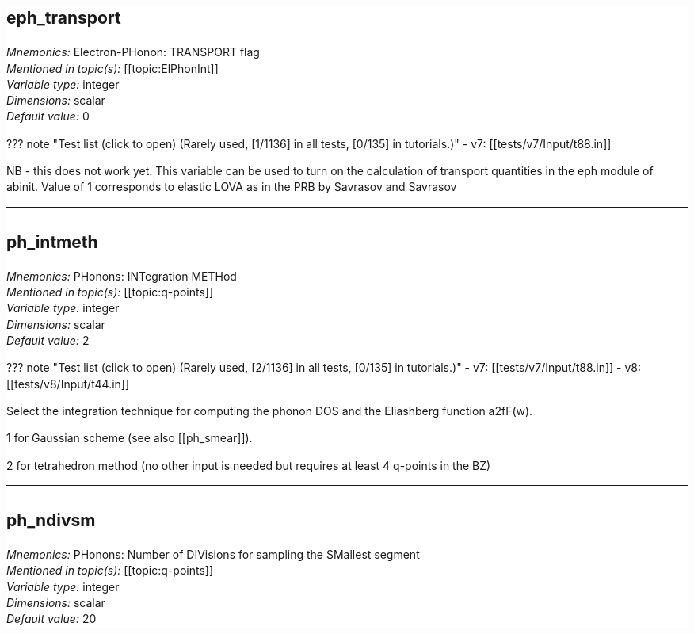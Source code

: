 ## **eph_transport** 


*Mnemonics:* Electron-PHonon: TRANSPORT flag  
*Mentioned in topic(s):* [[topic:ElPhonInt]]  
*Variable type:* integer  
*Dimensions:* scalar  
*Default value:* 0  

??? note "Test list (click to open) (Rarely used, [1/1136] in all tests, [0/135] in tutorials.)"
    - v7:  [[tests/v7/Input/t88.in]]






NB - this does not work yet. This variable can be used to turn on the
calculation of transport quantities in the eph module of abinit. Value of 1
corresponds to elastic LOVA as in the PRB by Savrasov and Savrasov


* * *

## **ph_intmeth** 


*Mnemonics:* PHonons: INTegration METHod  
*Mentioned in topic(s):* [[topic:q-points]]  
*Variable type:* integer  
*Dimensions:* scalar  
*Default value:* 2  

??? note "Test list (click to open) (Rarely used, [2/1136] in all tests, [0/135] in tutorials.)"
    - v7:  [[tests/v7/Input/t88.in]]
    - v8:  [[tests/v8/Input/t44.in]]






Select the integration technique for computing the phonon DOS and the
Eliashberg function a2fF(w).

  
1 for Gaussian scheme (see also [[ph_smear]]).  
  
2 for tetrahedron method (no other input is needed but requires at least 4
q-points in the BZ)


* * *

## **ph_ndivsm** 


*Mnemonics:* PHonons: Number of DIVisions for sampling the SMallest segment  
*Mentioned in topic(s):* [[topic:q-points]]  
*Variable type:* integer  
*Dimensions:* scalar  
*Default value:* 20  
